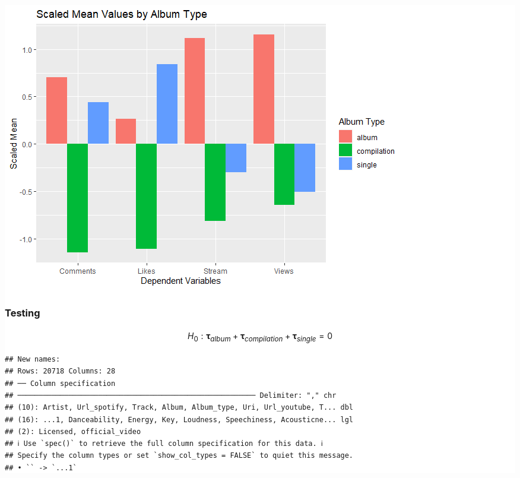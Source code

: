 ![](Multivar-Report_files/figure-gfm/unnamed-chunk-34-1.png)

### Testing

$$H_0: \boldsymbol{\tau}_{album} + \boldsymbol{\tau}_{compilation} + \boldsymbol{\tau}_{single} = 0$$

    ## New names:
    ## Rows: 20718 Columns: 28
    ## ── Column specification
    ## ──────────────────────────────────────────────────────── Delimiter: "," chr
    ## (10): Artist, Url_spotify, Track, Album, Album_type, Uri, Url_youtube, T... dbl
    ## (16): ...1, Danceability, Energy, Key, Loudness, Speechiness, Acousticne... lgl
    ## (2): Licensed, official_video
    ## ℹ Use `spec()` to retrieve the full column specification for this data. ℹ
    ## Specify the column types or set `show_col_types = FALSE` to quiet this message.
    ## • `` -> `...1`
